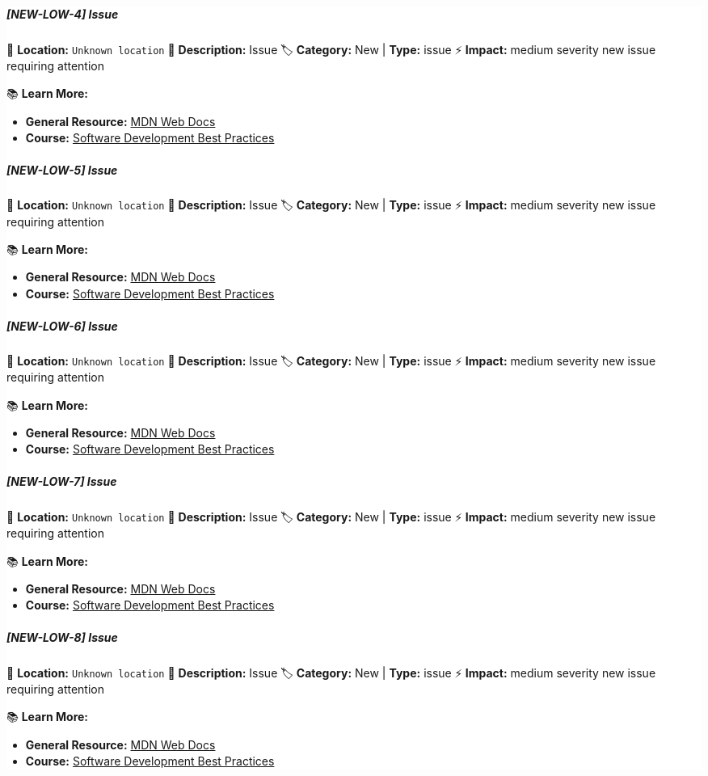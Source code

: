 ##### [NEW-LOW-4] Issue

📁 **Location:** `Unknown location`
📝 **Description:** Issue
🏷️ **Category:** New | **Type:** issue
⚡ **Impact:** medium severity new issue requiring attention

📚 **Learn More:**
- **General Resource:** [MDN Web Docs](https://developer.mozilla.org/)
- **Course:** [Software Development Best Practices](https://www.coursera.org/learn/software-development-best-practices)

##### [NEW-LOW-5] Issue

📁 **Location:** `Unknown location`
📝 **Description:** Issue
🏷️ **Category:** New | **Type:** issue
⚡ **Impact:** medium severity new issue requiring attention

📚 **Learn More:**
- **General Resource:** [MDN Web Docs](https://developer.mozilla.org/)
- **Course:** [Software Development Best Practices](https://www.coursera.org/learn/software-development-best-practices)

##### [NEW-LOW-6] Issue

📁 **Location:** `Unknown location`
📝 **Description:** Issue
🏷️ **Category:** New | **Type:** issue
⚡ **Impact:** medium severity new issue requiring attention

📚 **Learn More:**
- **General Resource:** [MDN Web Docs](https://developer.mozilla.org/)
- **Course:** [Software Development Best Practices](https://www.coursera.org/learn/software-development-best-practices)

##### [NEW-LOW-7] Issue

📁 **Location:** `Unknown location`
📝 **Description:** Issue
🏷️ **Category:** New | **Type:** issue
⚡ **Impact:** medium severity new issue requiring attention

📚 **Learn More:**
- **General Resource:** [MDN Web Docs](https://developer.mozilla.org/)
- **Course:** [Software Development Best Practices](https://www.coursera.org/learn/software-development-best-practices)

##### [NEW-LOW-8] Issue

📁 **Location:** `Unknown location`
📝 **Description:** Issue
🏷️ **Category:** New | **Type:** issue
⚡ **Impact:** medium severity new issue requiring attention

📚 **Learn More:**
- **General Resource:** [MDN Web Docs](https://developer.mozilla.org/)
- **Course:** [Software Development Best Practices](https://www.coursera.org/learn/software-development-best-practices)
